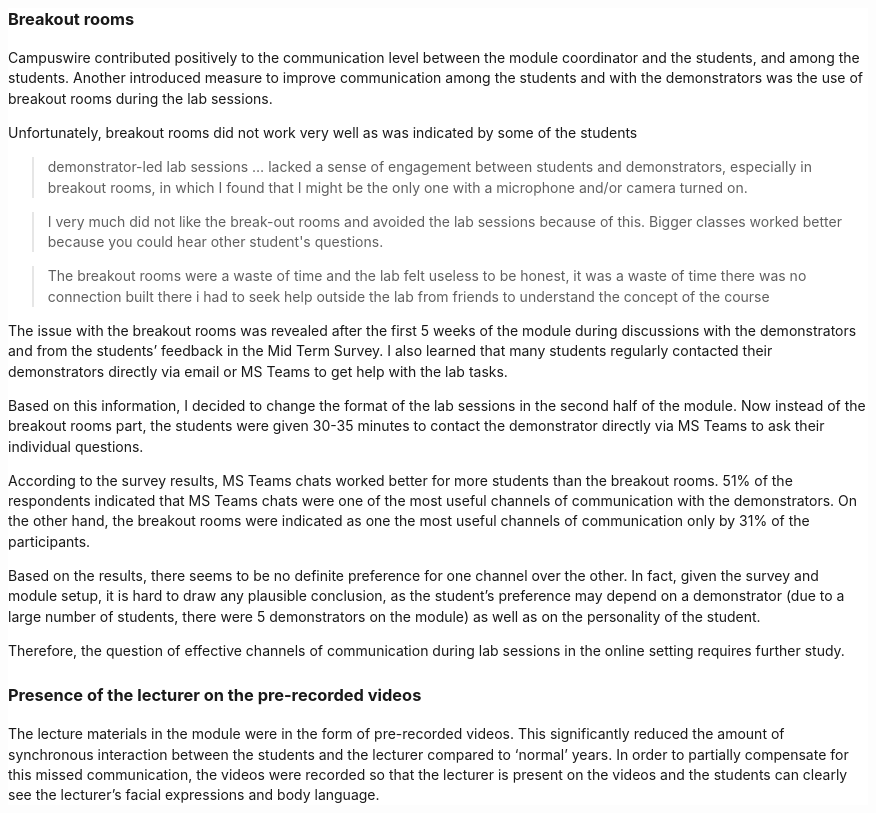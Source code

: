 
### Breakout rooms

Campuswire contributed positively to the communication level between the module coordinator and the students, and among the students. Another introduced measure to improve communication among the students and with the demonstrators was the use of breakout rooms during the lab sessions. 

Unfortunately, breakout rooms did not work very well as was indicated by some of the students

<blockquote>
demonstrator-led lab sessions … lacked a sense of engagement between students and demonstrators, especially in breakout rooms, in which I found that I might be the only one with a microphone and/or camera turned on.
</blockquote>

<blockquote>
I very much did not like the break-out rooms and avoided the lab sessions because of this. Bigger classes worked better because you could hear other student's questions.
</blockquote>

<blockquote>
The breakout rooms were a waste of time and the lab felt useless to be honest, it was a waste of time there was no connection built there i had to seek help outside the lab from friends to understand the concept of the course
</blockquote>

The issue with the breakout rooms was revealed after the first 5 weeks of the module during discussions with the demonstrators and from the students’ feedback in the Mid Term Survey. I also learned that many students regularly contacted their demonstrators directly via email or MS Teams to get help with the lab tasks. 

Based on this information, I decided to change the format of the lab sessions in the second half of the module. Now instead of the breakout rooms part, the students were given 30-35 minutes to contact the demonstrator directly via MS Teams to ask their individual questions.

According to the survey results, MS Teams chats worked better for more students than the breakout rooms. 51% of the respondents indicated that MS Teams chats were one of the most useful channels of communication with the demonstrators. On the other hand, the breakout rooms were indicated as one the most useful channels of communication only by 31% of the participants. 

Based on the results, there seems to be no definite preference for one channel over the other. In fact, given the survey and module setup, it is hard to draw any plausible conclusion, as the student’s preference may depend on a demonstrator (due to a large number of students, there were 5 demonstrators on the module) as well as on the personality of the student.

Therefore, the question of effective channels of communication during lab sessions in the online setting requires further study.



### Presence of the lecturer on the pre-recorded videos

The lecture materials in the module were in the form of pre-recorded videos. This significantly reduced the amount of synchronous interaction between the students and the lecturer compared to ‘normal’ years. In order to partially compensate for this missed communication, the videos were recorded so that the lecturer is present on the videos and the students can clearly see the lecturer’s facial expressions and body language.
